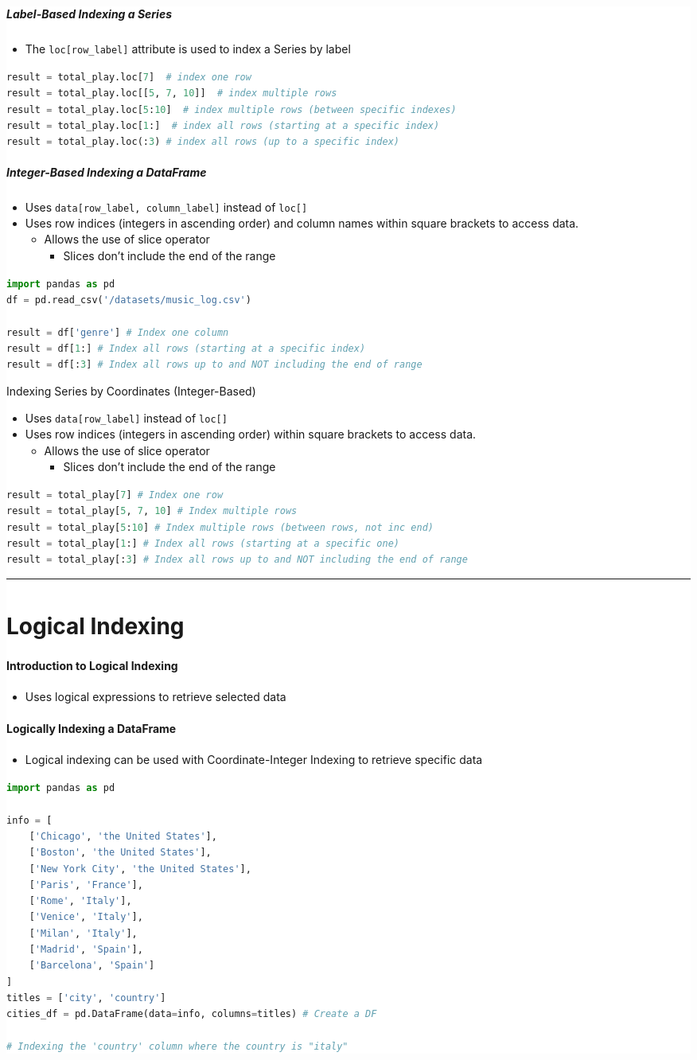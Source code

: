 ##### Label-Based Indexing a Series
* The `loc[row_label]` attribute is used to index a Series by label
```Python
result = total_play.loc[7]  # index one row
result = total_play.loc[[5, 7, 10]]  # index multiple rows
result = total_play.loc[5:10]  # index multiple rows (between specific indexes)
result = total_play.loc[1:]  # index all rows (starting at a specific index)
result = total_play.loc(:3) # index all rows (up to a specific index)
```

##### Integer-Based Indexing a DataFrame
* Uses `data[row_label, column_label]` instead of `loc[]`
* Uses row indices (integers in ascending order) and column names within square brackets to access data.
	* Allows the use of slice operator
		* Slices don’t include the end of the range
```python
import pandas as pd
df = pd.read_csv('/datasets/music_log.csv')

result = df['genre'] # Index one column
result = df[1:] # Index all rows (starting at a specific index)
result = df[:3] # Index all rows up to and NOT including the end of range
```

Indexing Series by Coordinates (Integer-Based)
* Uses `data[row_label]` instead of `loc[]`
* Uses row indices (integers in ascending order) within square brackets to access data.
	* Allows the use of slice operator
		* Slices don’t include the end of the range
```Python
result = total_play[7] # Index one row
result = total_play[5, 7, 10] # Index multiple rows
result = total_play[5:10] # Index multiple rows (between rows, not inc end)
result = total_play[1:] # Index all rows (starting at a specific one)
result = total_play[:3] # Index all rows up to and NOT including the end of range
```


---

# Logical Indexing 
#### Introduction to Logical Indexing 
* Uses logical expressions to retrieve selected data
#### Logically Indexing a DataFrame
* Logical indexing can be used with Coordinate-Integer Indexing to retrieve specific data
```Python
import pandas as pd

info = [
    ['Chicago', 'the United States'],
    ['Boston', 'the United States'],
    ['New York City', 'the United States'],
    ['Paris', 'France'],
    ['Rome', 'Italy'],
    ['Venice', 'Italy'],
    ['Milan', 'Italy'],
    ['Madrid', 'Spain'],
    ['Barcelona', 'Spain']
]
titles = ['city', 'country']
cities_df = pd.DataFrame(data=info, columns=titles) # Create a DF

# Indexing the 'country' column where the country is "italy"
```